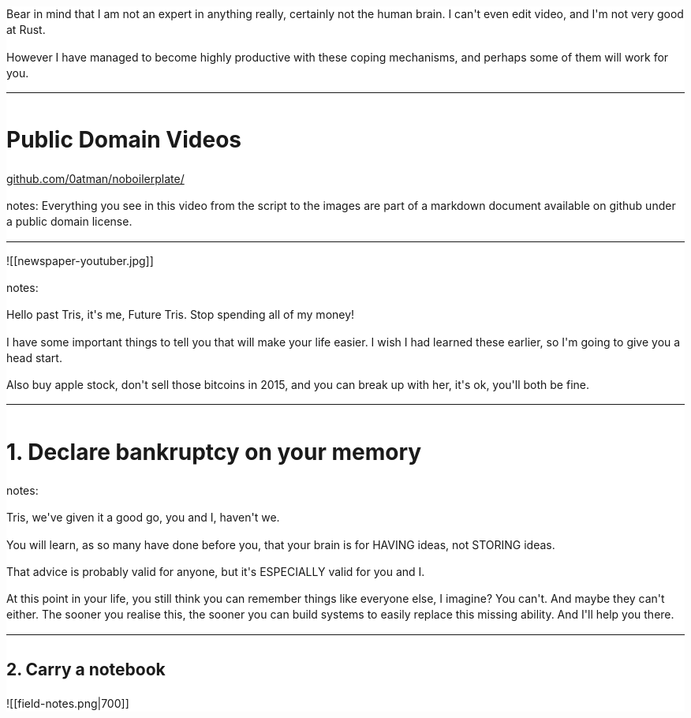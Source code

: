 Bear in mind that I am not an expert in anything really, certainly not the human brain.
I can't even edit video, and I'm not very good at Rust.

However I have managed to become highly productive with these coping mechanisms, and perhaps some of them will work for you.


---

# Public Domain Videos

[github.com/0atman/noboilerplate/](https://github.com/0atman/noboilerplate/)

notes:
Everything you see in this video from the script to the images are part of a markdown document available on github under a public domain license.

---

![[newspaper-youtuber.jpg]]

notes:

Hello past Tris, it's me, Future Tris. Stop spending all of my money!

I have some important things to tell you that will make your life easier. I wish I had learned these earlier, so I'm going to give you a head start.

Also buy apple stock, don't sell those bitcoins in 2015, and you can break up with her, it's ok, you'll both be fine.

---

# 1. Declare bankruptcy on your memory

notes:

Tris, we've given it a good go, you and I, haven't we.

You will learn, as so many have done before you, that your brain is for HAVING ideas, not STORING ideas.

That advice is probably valid for anyone, but it's ESPECIALLY valid for you and I.

At this point in your life, you still think you can remember things like everyone else, I imagine?
You can't. And maybe they can't either.
The sooner you realise this, the sooner you can build systems to easily replace this missing ability.
And I'll help you there.

---

## 2. Carry a notebook
![[field-notes.png|700]]

